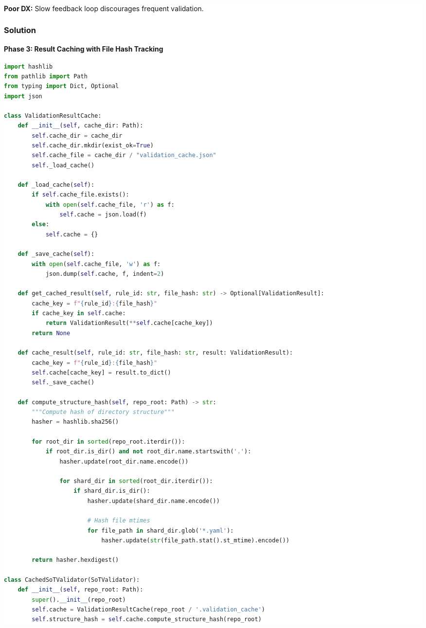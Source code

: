 **Poor DX:** Slow feedback loop discourages frequent validation.

### Solution

**Phase 3: Result Caching with File Hash Tracking**

```python
import hashlib
from pathlib import Path
from typing import Dict, Optional
import json

class ValidationResultCache:
    def __init__(self, cache_dir: Path):
        self.cache_dir = cache_dir
        self.cache_dir.mkdir(exist_ok=True)
        self.cache_file = cache_dir / "validation_cache.json"
        self._load_cache()

    def _load_cache(self):
        if self.cache_file.exists():
            with open(self.cache_file, 'r') as f:
                self.cache = json.load(f)
        else:
            self.cache = {}

    def _save_cache(self):
        with open(self.cache_file, 'w') as f:
            json.dump(self.cache, f, indent=2)

    def get_cached_result(self, rule_id: str, file_hash: str) -> Optional[ValidationResult]:
        cache_key = f"{rule_id}:{file_hash}"
        if cache_key in self.cache:
            return ValidationResult(**self.cache[cache_key])
        return None

    def cache_result(self, rule_id: str, file_hash: str, result: ValidationResult):
        cache_key = f"{rule_id}:{file_hash}"
        self.cache[cache_key] = result.to_dict()
        self._save_cache()

    def compute_structure_hash(self, repo_root: Path) -> str:
        """Compute hash of directory structure"""
        hasher = hashlib.sha256()

        for root_dir in sorted(repo_root.iterdir()):
            if root_dir.is_dir() and not root_dir.name.startswith('.'):
                hasher.update(root_dir.name.encode())

                for shard_dir in sorted(root_dir.iterdir()):
                    if shard_dir.is_dir():
                        hasher.update(shard_dir.name.encode())

                        # Hash file mtimes
                        for file_path in shard_dir.glob('*.yaml'):
                            hasher.update(str(file_path.stat().st_mtime).encode())

        return hasher.hexdigest()

class CachedSoTValidator(SoTValidator):
    def __init__(self, repo_root: Path):
        super().__init__(repo_root)
        self.cache = ValidationResultCache(repo_root / '.validation_cache')
        self.structure_hash = self.cache.compute_structure_hash(repo_root)
```